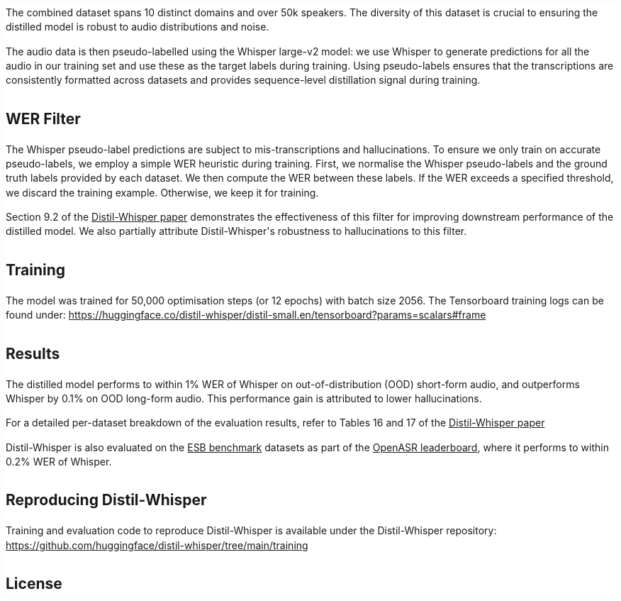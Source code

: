 The combined dataset spans 10 distinct domains and over 50k speakers. The diversity of this dataset is crucial to ensuring 
the distilled model is robust to audio distributions and noise. 

The audio data is then pseudo-labelled using the Whisper large-v2 model: we use Whisper to generate predictions for all 
the audio in our training set and use these as the target labels during training. Using pseudo-labels ensures that the 
transcriptions are consistently formatted across datasets and provides sequence-level distillation signal during training.

## WER Filter

The Whisper pseudo-label predictions are subject to mis-transcriptions and hallucinations. To ensure we only train on 
accurate pseudo-labels, we employ a simple WER heuristic during training. First, we normalise the Whisper pseudo-labels
and the ground truth labels provided by each dataset. We then compute the WER between these labels. If the WER exceeds
a specified threshold, we discard the training example. Otherwise, we keep it for training.

Section 9.2 of the [Distil-Whisper paper](https://arxiv.org/abs/2311.00430) demonstrates the effectiveness of this filter for improving downstream performance
of the distilled model. We also partially attribute Distil-Whisper's robustness to hallucinations to this filter.

## Training

The model was trained for 50,000 optimisation steps (or 12 epochs) with batch size 2056. The Tensorboard training logs can 
be found under: https://huggingface.co/distil-whisper/distil-small.en/tensorboard?params=scalars#frame

## Results

The distilled model performs to within 1% WER of Whisper on out-of-distribution (OOD) short-form audio, and outperforms Whisper
by 0.1% on OOD long-form audio. This performance gain is attributed to lower hallucinations.

For a detailed per-dataset breakdown of the evaluation results, refer to Tables 16 and 17 of the [Distil-Whisper paper](https://arxiv.org/abs/2311.00430)

Distil-Whisper is also evaluated on the [ESB benchmark](https://arxiv.org/abs/2210.13352) datasets as part of the [OpenASR leaderboard](https://huggingface.co/spaces/hf-audio/open_asr_leaderboard),
where it performs to within 0.2% WER of Whisper.

## Reproducing Distil-Whisper

Training and evaluation code to reproduce Distil-Whisper is available under the Distil-Whisper repository: https://github.com/huggingface/distil-whisper/tree/main/training

## License
